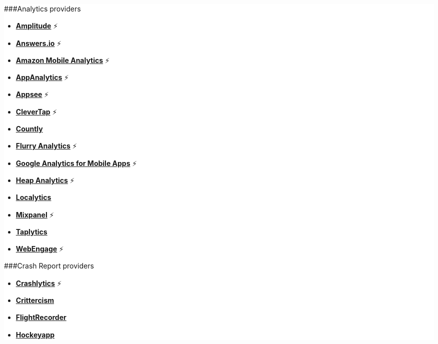
###Analytics providers

- **[Amplitude](https://amplitude.com)** :zap:



- **[Answers.io](https://answers.io)** :zap:



- **[Amazon Mobile Analytics](https://aws.amazon.com/mobileanalytics)** :zap:



- **[AppAnalytics](http://appanalytics.io)** :zap:



- **[Appsee](https://www.appsee.com)** :zap:



- **[CleverTap](https://clevertap.com)** :zap:



- **[Countly](https://count.ly)**



- **[Flurry Analytics](https://developer.yahoo.com/analytics)** :zap:



- **[Google Analytics for Mobile Apps](https://www.google.com/analytics/mobile)** :zap:



- **[Heap Analytics](https://heapanalytics.com)** :zap:



- **[Localytics](https://www.localytics.com)**



- **[Mixpanel](https://mixpanel.com)** :zap:



- **[Taplytics](https://taplytics.com)** 



- **[WebEngage](https://webengage.com)** :zap: 



###Crash Report providers

- **[Crashlytics](https://fabric.io/kits/ios/crashlytics)** :zap:



- **[Crittercism](http://www.crittercism.com)**



- **[FlightRecorder](https://www.flightrecorder.io)** 



- **[Hockeyapp](http://hockeyapp.net)** 

